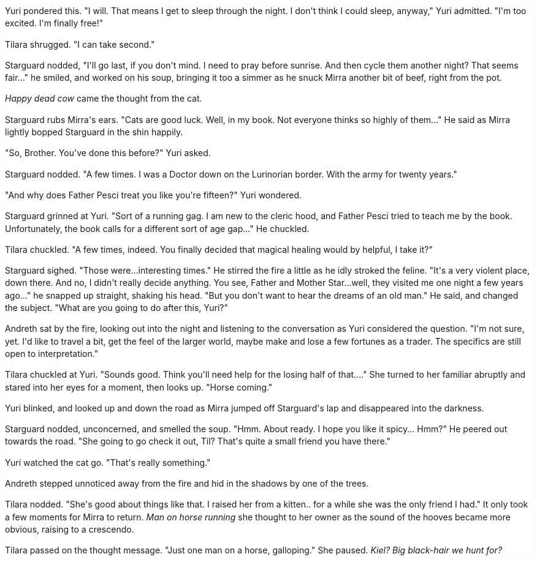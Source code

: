 Yuri pondered this. "I will. That means I get to sleep through the night. I don't think I could sleep, anyway," Yuri admitted. "I'm too excited. I'm finally free!"

Tilara shrugged. "I can take second."

Starguard nodded, "I'll go last, if you don't mind. I need to pray before sunrise. And then cycle them another night? That seems fair..." he smiled, and worked on his soup, bringing it too a simmer as he snuck Mirra another bit of beef, right from the pot.

_Happy dead cow_ came the thought from the cat.

Starguard rubs Mirra's ears. "Cats are good luck. Well, in my book. Not everyone thinks so highly of them..." He said as Mirra lightly bopped Starguard in the shin happily.

"So, Brother. You've done this before?" Yuri asked.

Starguard nodded. "A few times. I was a Doctor down on the Lurinorian border. With the army for twenty years."

"And why does Father Pesci treat you like you're fifteen?" Yuri wondered.

Starguard grinned at Yuri. "Sort of a running gag. I am new to the cleric hood, and Father Pesci tried to teach me by the book. Unfortunately, the book calls for a different sort of age gap..." He chuckled.

Tilara chuckled. "A few times, indeed. You finally decided that magical healing would by helpful, I take it?"

Starguard sighed. "Those were...interesting times." He stirred the fire a little as he idly stroked the feline. "It's a very violent place, down there. And no, I didn't really decide anything. You see, Father and Mother Star...well, they visited me one night a few years ago..." he snapped up straight, shaking his head. "But you don't want to hear the dreams of an old man." He said, and changed the subject. "What are you going to do after this, Yuri?"

Andreth sat by the fire, looking out into the night and listening to the conversation as Yuri considered the question. "I'm not sure, yet. I'd like to travel a bit, get the feel of the larger world, maybe make and lose a few fortunes as a trader. The specifics are still open to interpretation."

Tilara chuckled at Yuri. "Sounds good. Think you'll need help for the losing half of that...." She turned to her familiar abruptly and stared into her eyes for a moment, then looks up. "Horse coming."

Yuri blinked, and looked up and down the road as Mirra jumped off Starguard's lap and disappeared into the darkness.

Starguard nodded, unconcerned, and smelled the soup. "Hmm. About ready. I hope you like it spicy... Hmm?" He peered out towards the road. "She going to go check it out, Til? That's quite a small friend you have there."

Yuri watched the cat go. "That's really something."

Andreth stepped unnoticed away from the fire and hid in the shadows by one of the trees.

Tilara nodded. "She's good about things like that. I raised her from a kitten.. for a while she was the only friend I had." It only took a few moments for Mirra to return. _Man on horse running_ she thought to her owner as the sound of the hooves became more obvious, raising to a crescendo.

Tilara passed on the thought message. "Just one man on a horse, galloping." She paused. _Kiel? Big black-hair we hunt for?_

